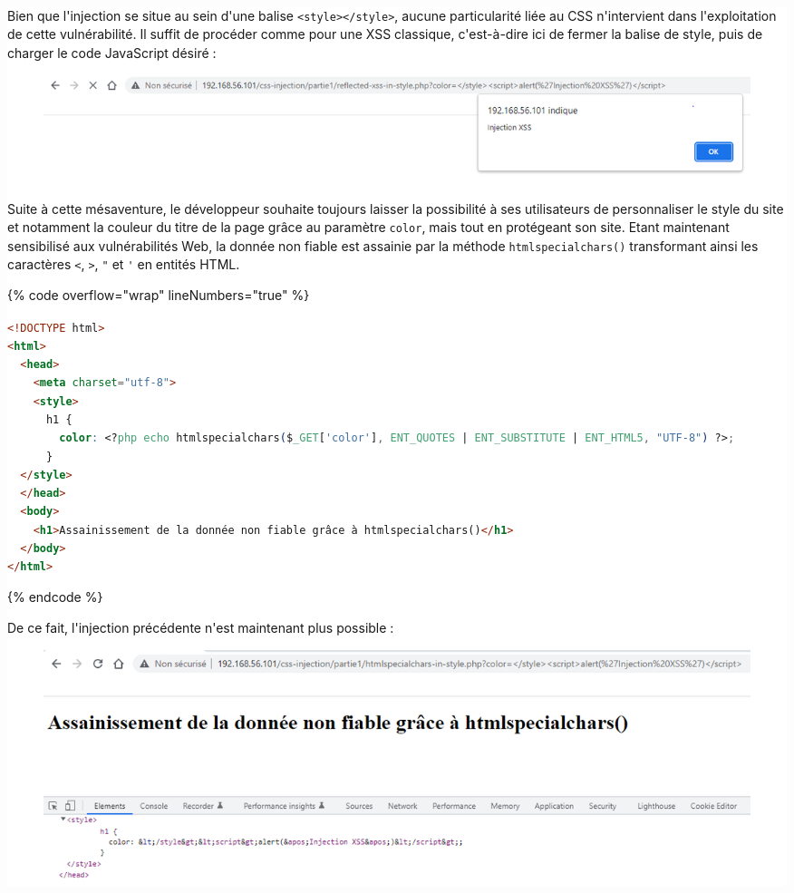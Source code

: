 Bien que l'injection se situe au sein d'une balise `<style></style>`, aucune particularité liée au CSS n'intervient dans l'exploitation de cette vulnérabilité. Il suffit de procéder comme pour une XSS classique, c'est-à-dire ici de fermer la balise de style, puis de charger le code JavaScript désiré :&#x20;

<figure><img src="../../../.gitbook/assets/image (13) (2).png" alt=""><figcaption></figcaption></figure>

Suite à cette mésaventure, le développeur souhaite toujours laisser la possibilité à ses utilisateurs de personnaliser le style du site et notamment la couleur du titre de la page grâce au paramètre `color`, mais tout en protégeant son site. Etant maintenant sensibilisé aux vulnérabilités Web, la donnée non fiable est assainie par la méthode `htmlspecialchars()` transformant ainsi les caractères `<`, `>`, `"` et `'` en entités HTML.

{% code overflow="wrap" lineNumbers="true" %}
```html
<!DOCTYPE html>
<html>
  <head>
    <meta charset="utf-8">
    <style>
      h1 {
        color: <?php echo htmlspecialchars($_GET['color'], ENT_QUOTES | ENT_SUBSTITUTE | ENT_HTML5, "UTF-8") ?>;
      }
  </style>
  </head>
  <body>
    <h1>Assainissement de la donnée non fiable grâce à htmlspecialchars()</h1>
  </body>
</html>
```
{% endcode %}

&#x20;De ce fait, l'injection précédente n'est maintenant plus possible :&#x20;

<figure><img src="../../../.gitbook/assets/image (23) (3).png" alt=""><figcaption></figcaption></figure>
